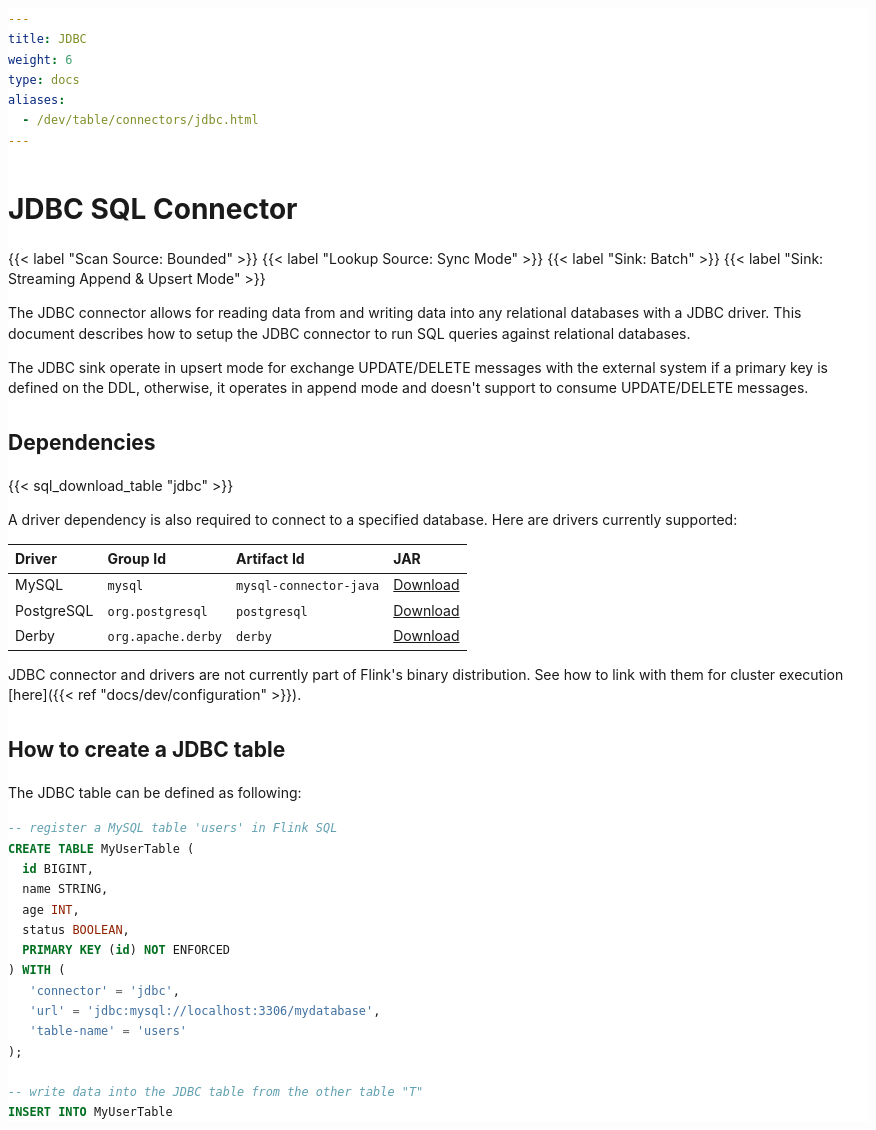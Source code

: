 ```yaml
---
title: JDBC
weight: 6
type: docs
aliases:
  - /dev/table/connectors/jdbc.html
---
```



# JDBC SQL Connector

{{< label "Scan Source: Bounded" >}}
{{< label "Lookup Source: Sync Mode" >}}
{{< label "Sink: Batch" >}}
{{< label "Sink: Streaming Append & Upsert Mode" >}}

The JDBC connector allows for reading data from and writing data into any relational databases with a JDBC driver. This document describes how to setup the JDBC connector to run SQL queries against relational databases.

The JDBC sink operate in upsert mode for exchange UPDATE/DELETE messages with the external system if a primary key is defined on the DDL, otherwise, it operates in append mode and doesn't support to consume UPDATE/DELETE messages.

Dependencies
------------

{{< sql_download_table "jdbc" >}}

A driver dependency is also required to connect to a specified database. Here are drivers currently supported:

| Driver      |      Group Id      |      Artifact Id       |      JAR         |
| :-----------| :------------------| :----------------------| :----------------|
| MySQL       |       `mysql`      | `mysql-connector-java` | [Download](https://repo.maven.apache.org/maven2/mysql/mysql-connector-java/) |
| PostgreSQL  |  `org.postgresql`  |      `postgresql`      | [Download](https://jdbc.postgresql.org/download.html) |
| Derby       | `org.apache.derby` |        `derby`         | [Download](http://db.apache.org/derby/derby_downloads.html) |


JDBC connector and drivers are not currently part of Flink's binary distribution. See how to link with them for cluster execution [here]({{< ref "docs/dev/configuration" >}}).


How to create a JDBC table
----------------

The JDBC table can be defined as following:

```sql
-- register a MySQL table 'users' in Flink SQL
CREATE TABLE MyUserTable (
  id BIGINT,
  name STRING,
  age INT,
  status BOOLEAN,
  PRIMARY KEY (id) NOT ENFORCED
) WITH (
   'connector' = 'jdbc',
   'url' = 'jdbc:mysql://localhost:3306/mydatabase',
   'table-name' = 'users'
);

-- write data into the JDBC table from the other table "T"
INSERT INTO MyUserTable
```